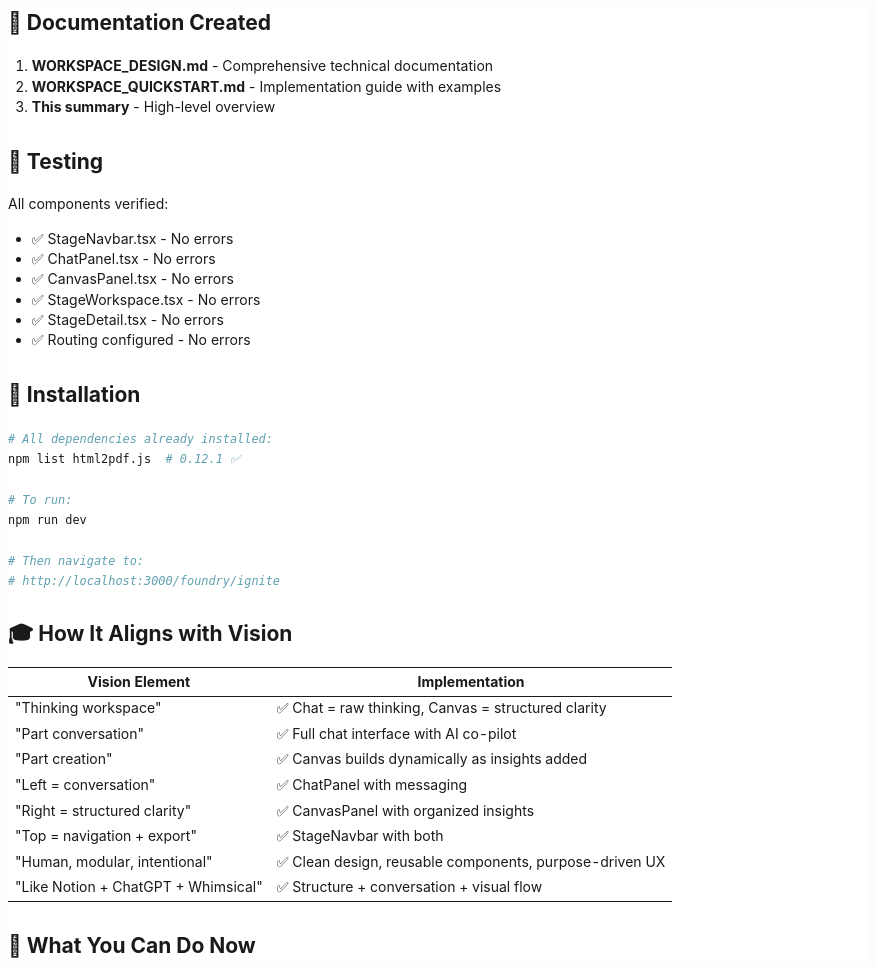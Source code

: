 ## 📝 Documentation Created

1. **WORKSPACE_DESIGN.md** - Comprehensive technical documentation
2. **WORKSPACE_QUICKSTART.md** - Implementation guide with examples
3. **This summary** - High-level overview

## 🧪 Testing

All components verified:
- ✅ StageNavbar.tsx - No errors
- ✅ ChatPanel.tsx - No errors
- ✅ CanvasPanel.tsx - No errors
- ✅ StageWorkspace.tsx - No errors
- ✅ StageDetail.tsx - No errors
- ✅ Routing configured - No errors

## 💾 Installation

```bash
# All dependencies already installed:
npm list html2pdf.js  # 0.12.1 ✅

# To run:
npm run dev

# Then navigate to:
# http://localhost:3000/foundry/ignite
```

## 🎓 How It Aligns with Vision

| Vision Element | Implementation |
|---|---|
| "Thinking workspace" | ✅ Chat = raw thinking, Canvas = structured clarity |
| "Part conversation" | ✅ Full chat interface with AI co-pilot |
| "Part creation" | ✅ Canvas builds dynamically as insights added |
| "Left = conversation" | ✅ ChatPanel with messaging |
| "Right = structured clarity" | ✅ CanvasPanel with organized insights |
| "Top = navigation + export" | ✅ StageNavbar with both |
| "Human, modular, intentional" | ✅ Clean design, reusable components, purpose-driven UX |
| "Like Notion + ChatGPT + Whimsical" | ✅ Structure + conversation + visual flow |

## 🎁 What You Can Do Now
